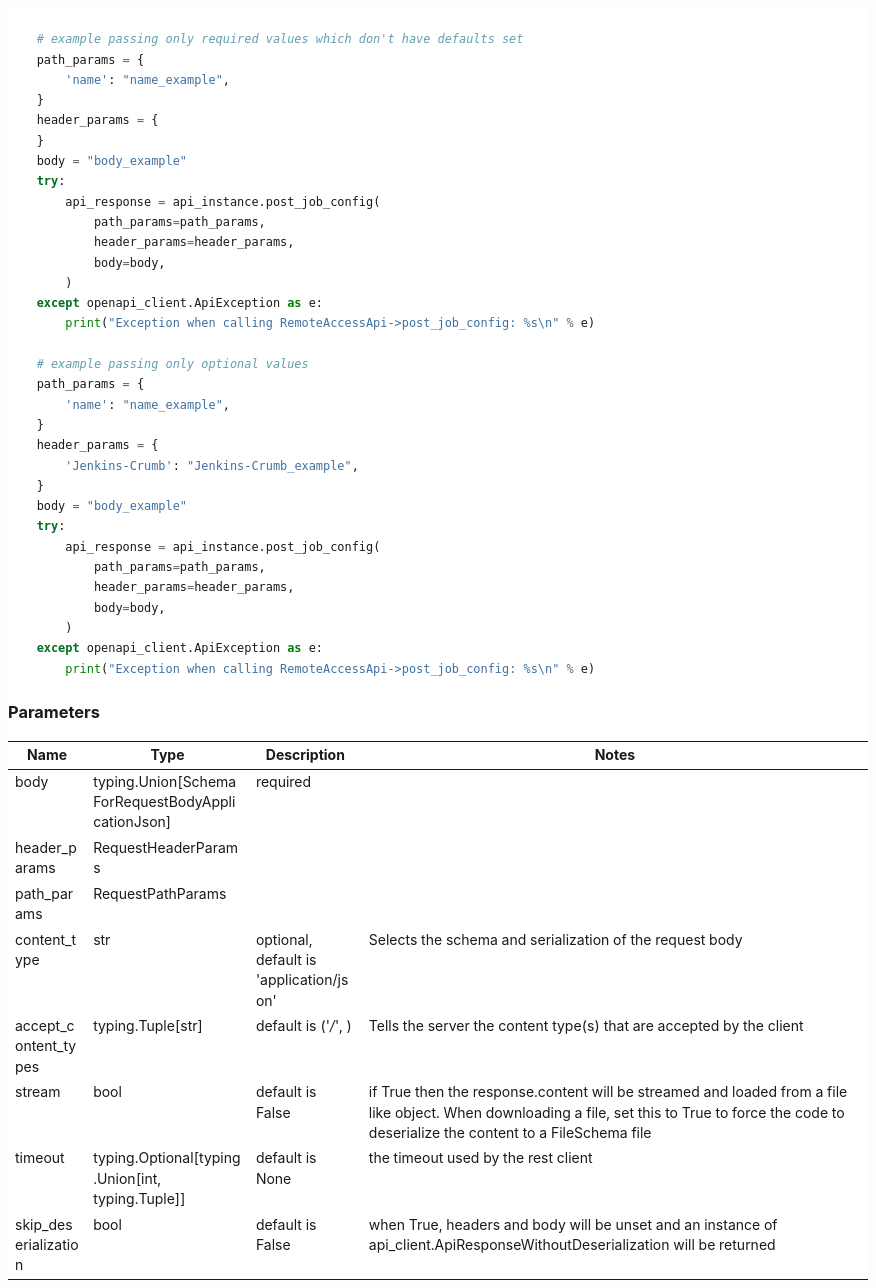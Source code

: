 ```python

    # example passing only required values which don't have defaults set
    path_params = {
        'name': "name_example",
    }
    header_params = {
    }
    body = "body_example"
    try:
        api_response = api_instance.post_job_config(
            path_params=path_params,
            header_params=header_params,
            body=body,
        )
    except openapi_client.ApiException as e:
        print("Exception when calling RemoteAccessApi->post_job_config: %s\n" % e)

    # example passing only optional values
    path_params = {
        'name': "name_example",
    }
    header_params = {
        'Jenkins-Crumb': "Jenkins-Crumb_example",
    }
    body = "body_example"
    try:
        api_response = api_instance.post_job_config(
            path_params=path_params,
            header_params=header_params,
            body=body,
        )
    except openapi_client.ApiException as e:
        print("Exception when calling RemoteAccessApi->post_job_config: %s\n" % e)
```
### Parameters

Name | Type | Description  | Notes
------------- | ------------- | ------------- | -------------
body | typing.Union[SchemaForRequestBodyApplicationJson] | required |
header_params | RequestHeaderParams | |
path_params | RequestPathParams | |
content_type | str | optional, default is 'application/json' | Selects the schema and serialization of the request body
accept_content_types | typing.Tuple[str] | default is ('*/*', ) | Tells the server the content type(s) that are accepted by the client
stream | bool | default is False | if True then the response.content will be streamed and loaded from a file like object. When downloading a file, set this to True to force the code to deserialize the content to a FileSchema file
timeout | typing.Optional[typing.Union[int, typing.Tuple]] | default is None | the timeout used by the rest client
skip_deserialization | bool | default is False | when True, headers and body will be unset and an instance of api_client.ApiResponseWithoutDeserialization will be returned
